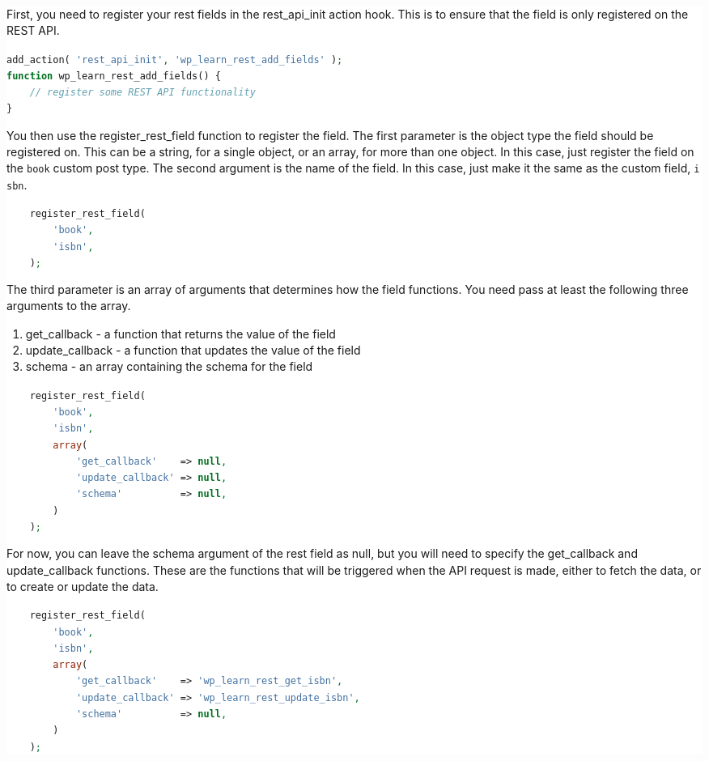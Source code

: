 First, you need to register your rest fields in the rest_api_init action hook. This is to ensure that the field is only registered on the REST API.

```php
add_action( 'rest_api_init', 'wp_learn_rest_add_fields' );
function wp_learn_rest_add_fields() { 
    // register some REST API functionality
}
```

You then use the register_rest_field function to register the field. The first parameter is the object type the field should be registered on. This can be a string, for a single object, or an array, for more than one object. In this case, just register the field on the `book` custom post type. The second argument is the name of the field. In this case, just make it the same as the custom field, `isbn`. 

```php
    register_rest_field(
        'book',
        'isbn',
    );
```

The third parameter is an array of arguments that determines how the field functions. You need pass at least the following three arguments to the array.
1. get_callback - a function that returns the value of the field
2. update_callback - a function that updates the value of the field
3. schema - an array containing the schema for the field

```php
    register_rest_field(
        'book',
        'isbn',
        array(
            'get_callback'    => null,
            'update_callback' => null,
            'schema'          => null,
        )
    );
```

For now, you can leave the schema argument of the rest field as null, but you will need to specify the get_callback and update_callback functions. These are the functions that will be triggered when the API request is made, either to fetch the data, or to create or update the data.

```php
    register_rest_field(
        'book',
        'isbn',
        array(
            'get_callback'    => 'wp_learn_rest_get_isbn',
            'update_callback' => 'wp_learn_rest_update_isbn',
            'schema'          => null,
        )
    );
```

